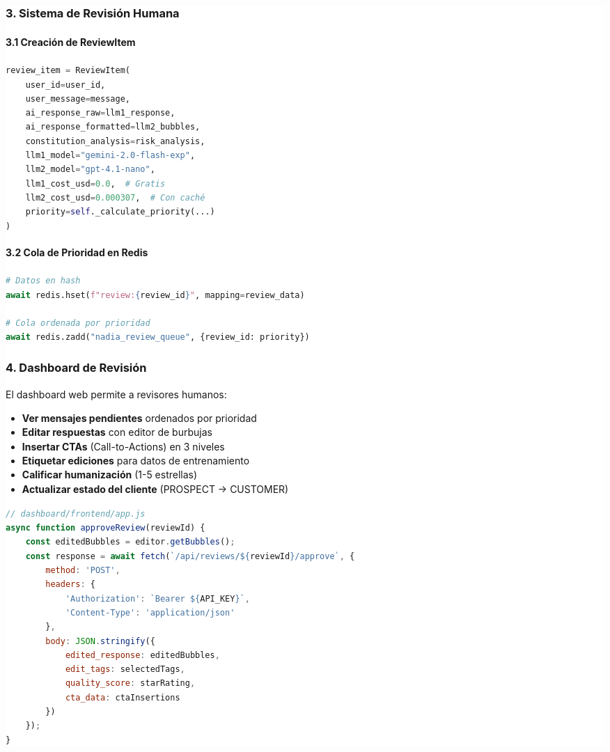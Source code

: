 ### 3. Sistema de Revisión Humana

#### 3.1 Creación de ReviewItem
```python
review_item = ReviewItem(
    user_id=user_id,
    user_message=message,
    ai_response_raw=llm1_response,
    ai_response_formatted=llm2_bubbles,
    constitution_analysis=risk_analysis,
    llm1_model="gemini-2.0-flash-exp",
    llm2_model="gpt-4.1-nano",
    llm1_cost_usd=0.0,  # Gratis
    llm2_cost_usd=0.000307,  # Con caché
    priority=self._calculate_priority(...)
)
```

#### 3.2 Cola de Prioridad en Redis
```python
# Datos en hash
await redis.hset(f"review:{review_id}", mapping=review_data)

# Cola ordenada por prioridad
await redis.zadd("nadia_review_queue", {review_id: priority})
```

### 4. Dashboard de Revisión

El dashboard web permite a revisores humanos:

- **Ver mensajes pendientes** ordenados por prioridad
- **Editar respuestas** con editor de burbujas
- **Insertar CTAs** (Call-to-Actions) en 3 niveles
- **Etiquetar ediciones** para datos de entrenamiento
- **Calificar humanización** (1-5 estrellas)
- **Actualizar estado del cliente** (PROSPECT → CUSTOMER)

```javascript
// dashboard/frontend/app.js
async function approveReview(reviewId) {
    const editedBubbles = editor.getBubbles();
    const response = await fetch(`/api/reviews/${reviewId}/approve`, {
        method: 'POST',
        headers: {
            'Authorization': `Bearer ${API_KEY}`,
            'Content-Type': 'application/json'
        },
        body: JSON.stringify({
            edited_response: editedBubbles,
            edit_tags: selectedTags,
            quality_score: starRating,
            cta_data: ctaInsertions
        })
    });
}
```
